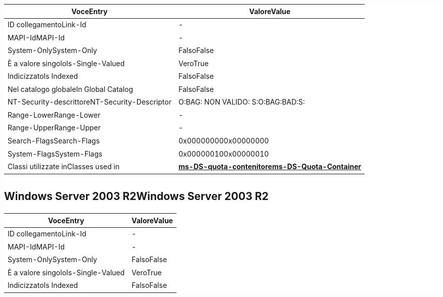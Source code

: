 

| <span data-ttu-id="05621-153">Voce</span><span class="sxs-lookup"><span data-stu-id="05621-153">Entry</span></span> | <span data-ttu-id="05621-154">Valore</span><span class="sxs-lookup"><span data-stu-id="05621-154">Value</span></span> |
|------------------------|-------------------------------------------------------------------|
| <span data-ttu-id="05621-155">ID collegamento</span><span class="sxs-lookup"><span data-stu-id="05621-155">Link-Id</span></span>                | \-                                                                |
| <span data-ttu-id="05621-156">MAPI-Id</span><span class="sxs-lookup"><span data-stu-id="05621-156">MAPI-Id</span></span>                | \-                                                                |
| <span data-ttu-id="05621-157">System-Only</span><span class="sxs-lookup"><span data-stu-id="05621-157">System-Only</span></span>            | <span data-ttu-id="05621-158">Falso</span><span class="sxs-lookup"><span data-stu-id="05621-158">False</span></span>                                                             |
| <span data-ttu-id="05621-159">È a valore singolo</span><span class="sxs-lookup"><span data-stu-id="05621-159">Is-Single-Valued</span></span>       | <span data-ttu-id="05621-160">Vero</span><span class="sxs-lookup"><span data-stu-id="05621-160">True</span></span>                                                              |
| <span data-ttu-id="05621-161">Indicizzato</span><span class="sxs-lookup"><span data-stu-id="05621-161">Is Indexed</span></span>             | <span data-ttu-id="05621-162">Falso</span><span class="sxs-lookup"><span data-stu-id="05621-162">False</span></span>                                                             |
| <span data-ttu-id="05621-163">Nel catalogo globale</span><span class="sxs-lookup"><span data-stu-id="05621-163">In Global Catalog</span></span>      | <span data-ttu-id="05621-164">Falso</span><span class="sxs-lookup"><span data-stu-id="05621-164">False</span></span>                                                             |
| <span data-ttu-id="05621-165">NT-Security-descrittore</span><span class="sxs-lookup"><span data-stu-id="05621-165">NT-Security-Descriptor</span></span> | <span data-ttu-id="05621-166">O:BAG: NON VALIDO: S:</span><span class="sxs-lookup"><span data-stu-id="05621-166">O:BAG:BAD:S:</span></span>                                                      |
| <span data-ttu-id="05621-167">Range-Lower</span><span class="sxs-lookup"><span data-stu-id="05621-167">Range-Lower</span></span>            | \-                                                                |
| <span data-ttu-id="05621-168">Range-Upper</span><span class="sxs-lookup"><span data-stu-id="05621-168">Range-Upper</span></span>            | \-                                                                |
| <span data-ttu-id="05621-169">Search-Flags</span><span class="sxs-lookup"><span data-stu-id="05621-169">Search-Flags</span></span>           | <span data-ttu-id="05621-170">0x00000000</span><span class="sxs-lookup"><span data-stu-id="05621-170">0x00000000</span></span>                                                        |
| <span data-ttu-id="05621-171">System-Flags</span><span class="sxs-lookup"><span data-stu-id="05621-171">System-Flags</span></span>           | <span data-ttu-id="05621-172">0x00000010</span><span class="sxs-lookup"><span data-stu-id="05621-172">0x00000010</span></span>                                                        |
| <span data-ttu-id="05621-173">Classi utilizzate in</span><span class="sxs-lookup"><span data-stu-id="05621-173">Classes used in</span></span>        | [<span data-ttu-id="05621-174">**ms-DS-quota-contenitore**</span><span class="sxs-lookup"><span data-stu-id="05621-174">**ms-DS-Quota-Container**</span></span>](c-msds-quotacontainer.md)<br/> |



## <a name="windows-server-2003-r2"></a><span data-ttu-id="05621-175">Windows Server 2003 R2</span><span class="sxs-lookup"><span data-stu-id="05621-175">Windows Server 2003 R2</span></span>



| <span data-ttu-id="05621-176">Voce</span><span class="sxs-lookup"><span data-stu-id="05621-176">Entry</span></span> | <span data-ttu-id="05621-177">Valore</span><span class="sxs-lookup"><span data-stu-id="05621-177">Value</span></span> |
|------------------------|-------------------------------------------------------------------|
| <span data-ttu-id="05621-178">ID collegamento</span><span class="sxs-lookup"><span data-stu-id="05621-178">Link-Id</span></span>                | \-                                                                |
| <span data-ttu-id="05621-179">MAPI-Id</span><span class="sxs-lookup"><span data-stu-id="05621-179">MAPI-Id</span></span>                | \-                                                                |
| <span data-ttu-id="05621-180">System-Only</span><span class="sxs-lookup"><span data-stu-id="05621-180">System-Only</span></span>            | <span data-ttu-id="05621-181">Falso</span><span class="sxs-lookup"><span data-stu-id="05621-181">False</span></span>                                                             |
| <span data-ttu-id="05621-182">È a valore singolo</span><span class="sxs-lookup"><span data-stu-id="05621-182">Is-Single-Valued</span></span>       | <span data-ttu-id="05621-183">Vero</span><span class="sxs-lookup"><span data-stu-id="05621-183">True</span></span>                                                              |
| <span data-ttu-id="05621-184">Indicizzato</span><span class="sxs-lookup"><span data-stu-id="05621-184">Is Indexed</span></span>             | <span data-ttu-id="05621-185">Falso</span><span class="sxs-lookup"><span data-stu-id="05621-185">False</span></span>                                                             |